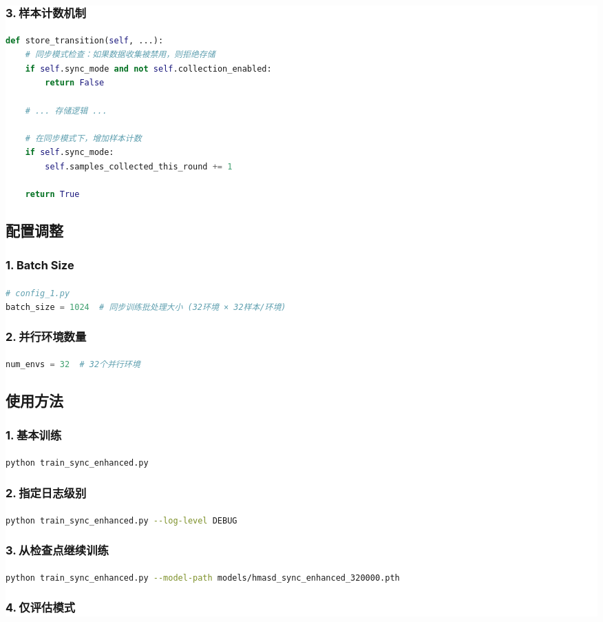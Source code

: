 ### 3. 样本计数机制

```python
def store_transition(self, ...):
    # 同步模式检查：如果数据收集被禁用，则拒绝存储
    if self.sync_mode and not self.collection_enabled:
        return False
    
    # ... 存储逻辑 ...
    
    # 在同步模式下，增加样本计数
    if self.sync_mode:
        self.samples_collected_this_round += 1
    
    return True
```

## 配置调整

### 1. Batch Size
```python
# config_1.py
batch_size = 1024  # 同步训练批处理大小 (32环境 × 32样本/环境)
```

### 2. 并行环境数量
```python
num_envs = 32  # 32个并行环境
```

## 使用方法

### 1. 基本训练

```bash
python train_sync_enhanced.py
```

### 2. 指定日志级别

```bash
python train_sync_enhanced.py --log-level DEBUG
```

### 3. 从检查点继续训练

```bash
python train_sync_enhanced.py --model-path models/hmasd_sync_enhanced_320000.pth
```

### 4. 仅评估模式
